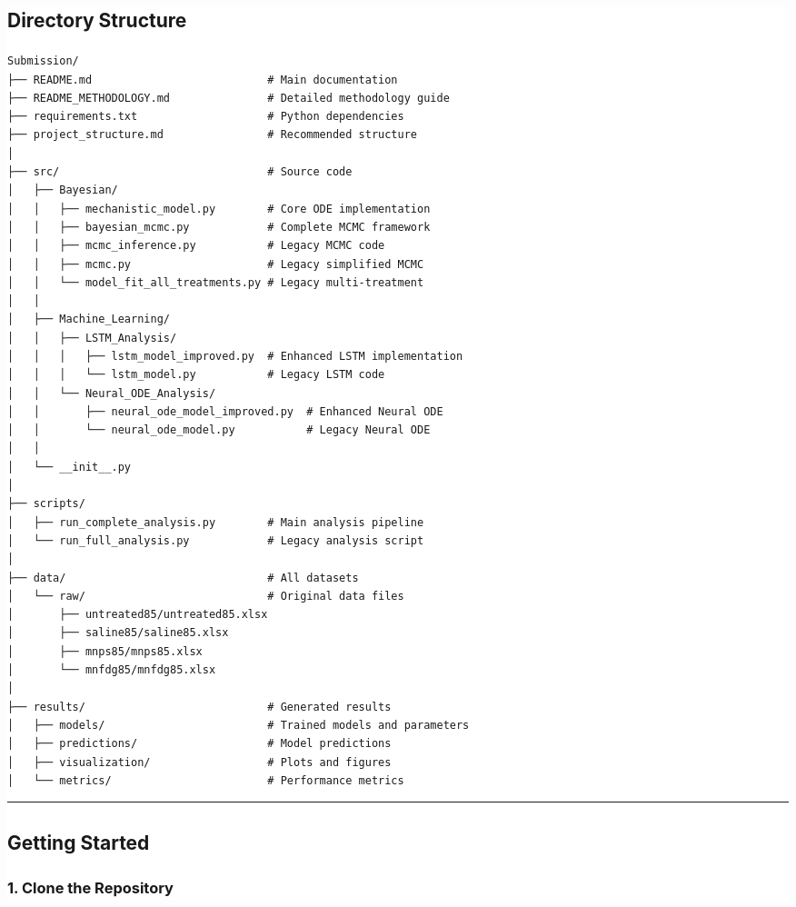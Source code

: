 
## Directory Structure

```
Submission/
├── README.md                           # Main documentation
├── README_METHODOLOGY.md               # Detailed methodology guide
├── requirements.txt                    # Python dependencies
├── project_structure.md                # Recommended structure
│
├── src/                                # Source code
│   ├── Bayesian/
│   │   ├── mechanistic_model.py        # Core ODE implementation
│   │   ├── bayesian_mcmc.py            # Complete MCMC framework
│   │   ├── mcmc_inference.py           # Legacy MCMC code
│   │   ├── mcmc.py                     # Legacy simplified MCMC
│   │   └── model_fit_all_treatments.py # Legacy multi-treatment
│   │
│   ├── Machine_Learning/
│   │   ├── LSTM_Analysis/
│   │   │   ├── lstm_model_improved.py  # Enhanced LSTM implementation
│   │   │   └── lstm_model.py           # Legacy LSTM code
│   │   └── Neural_ODE_Analysis/
│   │       ├── neural_ode_model_improved.py  # Enhanced Neural ODE
│   │       └── neural_ode_model.py           # Legacy Neural ODE
│   │
│   └── __init__.py
│
├── scripts/
│   ├── run_complete_analysis.py        # Main analysis pipeline
│   └── run_full_analysis.py            # Legacy analysis script
│
├── data/                               # All datasets
│   └── raw/                            # Original data files
│       ├── untreated85/untreated85.xlsx
│       ├── saline85/saline85.xlsx
│       ├── mnps85/mnps85.xlsx
│       └── mnfdg85/mnfdg85.xlsx
│
├── results/                            # Generated results
│   ├── models/                         # Trained models and parameters
│   ├── predictions/                    # Model predictions
│   ├── visualization/                  # Plots and figures
│   └── metrics/                        # Performance metrics
```

---

## Getting Started

### 1. Clone the Repository
